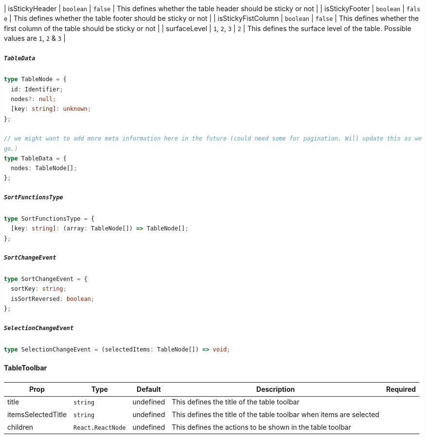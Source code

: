 | isStickyHeader     | `boolean`                                     | `false`     | This defines whether the table header should be sticky or not                                                                                                                                                                                                                                                                            |
| isStickyFooter     | `boolean`                                     | `false`     | This defines whether the table footer should be sticky or not                                                                                                                                                                                                                                                                            |
| isStickyFistColumn | `boolean`                                     | `false`     | This defines whether the first column of the table should be sticky or not                                                                                                                                                                                                                                                               |
| surfaceLevel       | `1`, `2`, `3`                                 | `2`         | This defines the surface level of the table. Possible values are `1`, `2` & `3`                                                                                                                                                                                                                                                          |

##### `TableData`

```ts
type TableNode = {
  id: Identifier;
  nodes?: null;
  [key: string]: unknown;
};

// we might want to add more meta information here in the future (could need some for pagination. Will update this as we go.)
type TableData = {
  nodes: TableNode[];
};
```

##### `SortFunctionsType`

```ts
type SortFunctionsType = {
  [key: string]: (array: TableNode[]) => TableNode[];
};
```

##### `SortChangeEvent`

```ts
type SortChangeEvent = {
  sortKey: string;
  isSortReversed: boolean;
};
```

##### `SelectionChangeEvent`

```ts
type SelectionChangeEvent = (selectedItems: TableNode[]) => void;
```

#### TableToolbar

| Prop               | Type              | Default   | Description                                                         | Required |
| ------------------ | ----------------- | --------- | ------------------------------------------------------------------- | -------- |
| title              | `string`          | undefined | This defines the title of the table toolbar                         |          |
| itemsSelectedTitle | `string`          | undefined | This defines the title of the table toolbar when items are selected |          |
| children           | `React.ReactNode` | undefined | This defines the actions to be shown in the table toolbar           |          |
